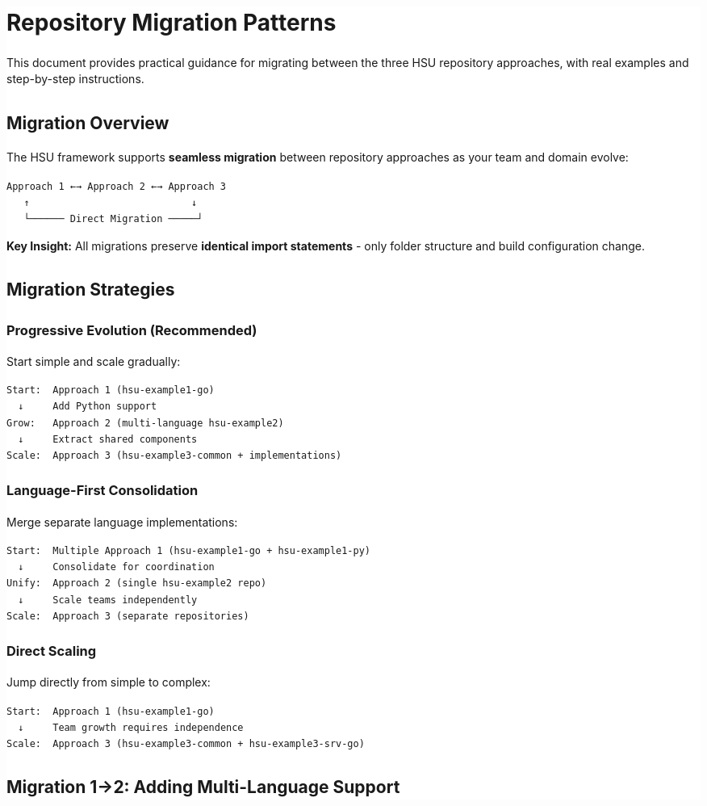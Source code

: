 # Repository Migration Patterns

This document provides practical guidance for migrating between the three HSU repository approaches, with real examples and step-by-step instructions.

## Migration Overview

The HSU framework supports **seamless migration** between repository approaches as your team and domain evolve:

```
Approach 1 ←→ Approach 2 ←→ Approach 3
   ↑                            ↓
   └────── Direct Migration ─────┘
```

**Key Insight:** All migrations preserve **identical import statements** - only folder structure and build configuration change.

## Migration Strategies

### Progressive Evolution (Recommended)
Start simple and scale gradually:
```
Start:  Approach 1 (hsu-example1-go)
  ↓     Add Python support  
Grow:   Approach 2 (multi-language hsu-example2)
  ↓     Extract shared components
Scale:  Approach 3 (hsu-example3-common + implementations)
```

### Language-First Consolidation
Merge separate language implementations:
```
Start:  Multiple Approach 1 (hsu-example1-go + hsu-example1-py)
  ↓     Consolidate for coordination
Unify:  Approach 2 (single hsu-example2 repo)
  ↓     Scale teams independently  
Scale:  Approach 3 (separate repositories)
```

### Direct Scaling
Jump directly from simple to complex:
```
Start:  Approach 1 (hsu-example1-go)
  ↓     Team growth requires independence
Scale:  Approach 3 (hsu-example3-common + hsu-example3-srv-go)
```

## Migration 1→2: Adding Multi-Language Support
